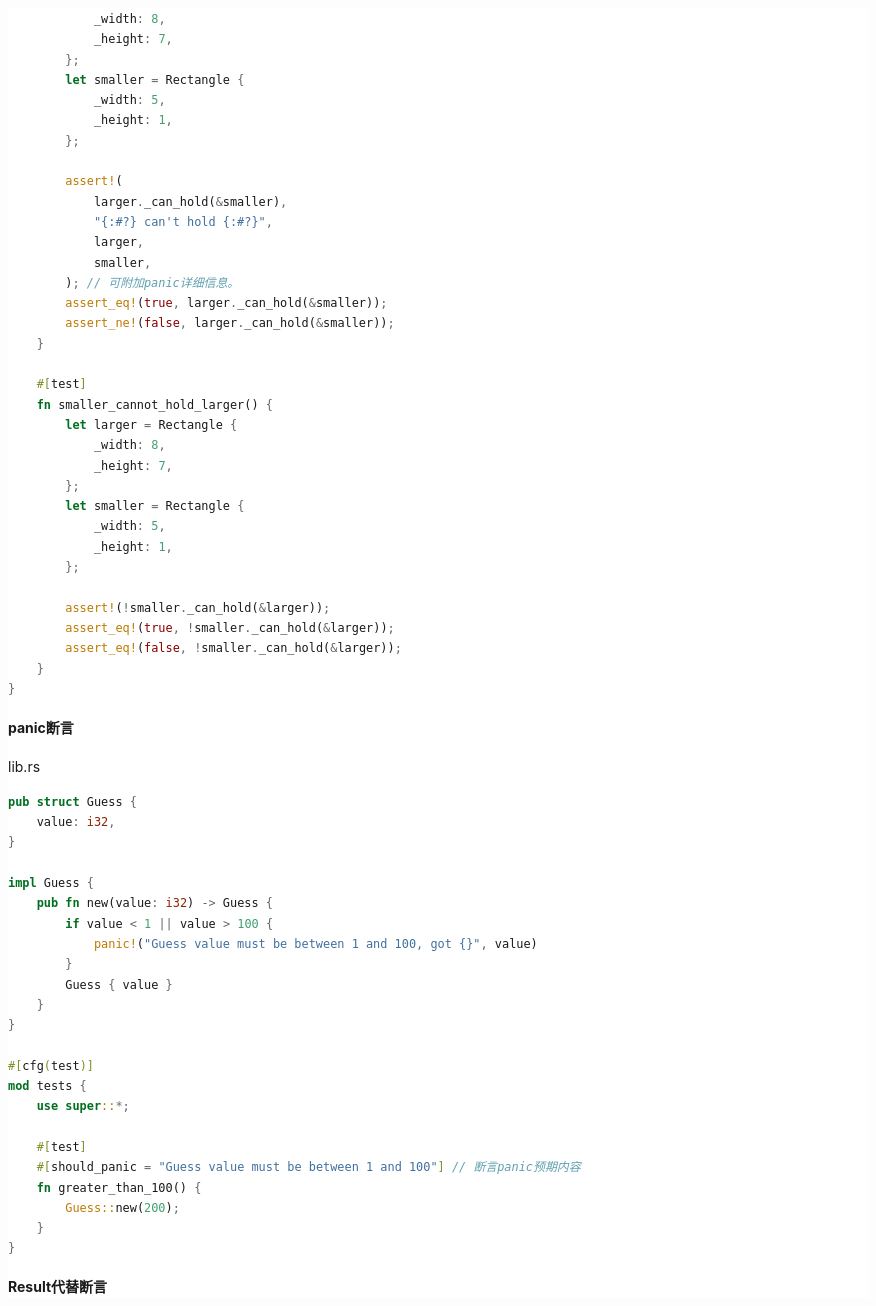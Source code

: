 ```rust
            _width: 8,
            _height: 7,
        };
        let smaller = Rectangle {
            _width: 5,
            _height: 1,
        };

        assert!(
            larger._can_hold(&smaller),
            "{:#?} can't hold {:#?}",
            larger,
            smaller,
        ); // 可附加panic详细信息。
        assert_eq!(true, larger._can_hold(&smaller));
        assert_ne!(false, larger._can_hold(&smaller));
    }

    #[test]
    fn smaller_cannot_hold_larger() {
        let larger = Rectangle {
            _width: 8,
            _height: 7,
        };
        let smaller = Rectangle {
            _width: 5,
            _height: 1,
        };

        assert!(!smaller._can_hold(&larger));
        assert_eq!(true, !smaller._can_hold(&larger));
        assert_eq!(false, !smaller._can_hold(&larger));
    }
}
```
#### panic断言
lib.rs
```rust
pub struct Guess {
    value: i32,
}

impl Guess {
    pub fn new(value: i32) -> Guess {
        if value < 1 || value > 100 {
            panic!("Guess value must be between 1 and 100, got {}", value)
        }
        Guess { value }
    }
}

#[cfg(test)]
mod tests {
    use super::*;

    #[test]
    #[should_panic = "Guess value must be between 1 and 100"] // 断言panic预期内容
    fn greater_than_100() {
        Guess::new(200);
    }
}
```
#### Result代替断言